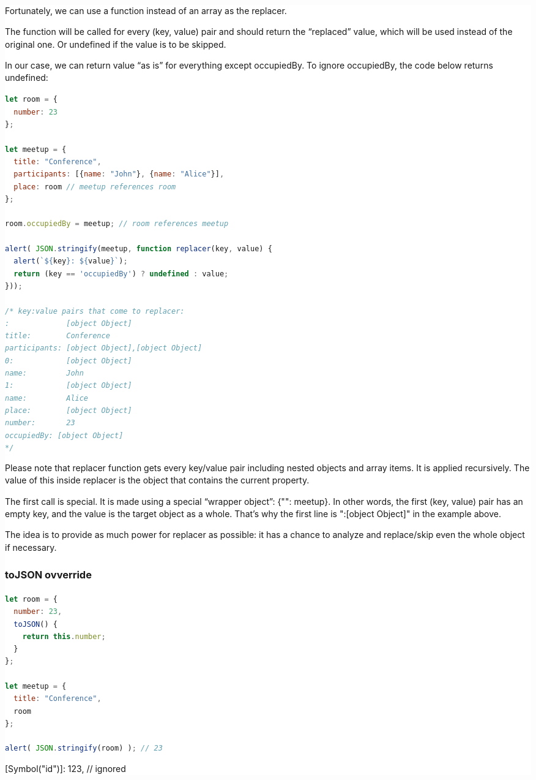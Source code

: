Fortunately, we can use a function instead of an array as the replacer.

The function will be called for every (key, value) pair and should return the “replaced” value, which will be used instead of the original one. Or undefined if the value is to be skipped.

In our case, we can return value “as is” for everything except occupiedBy. To ignore occupiedBy, the code below returns undefined:

```js
let room = {
  number: 23
};

let meetup = {
  title: "Conference",
  participants: [{name: "John"}, {name: "Alice"}],
  place: room // meetup references room
};

room.occupiedBy = meetup; // room references meetup

alert( JSON.stringify(meetup, function replacer(key, value) {
  alert(`${key}: ${value}`);
  return (key == 'occupiedBy') ? undefined : value;
}));

/* key:value pairs that come to replacer:
:             [object Object]
title:        Conference
participants: [object Object],[object Object]
0:            [object Object]
name:         John
1:            [object Object]
name:         Alice
place:        [object Object]
number:       23
occupiedBy: [object Object]
*/
```

Please note that replacer function gets every key/value pair including nested objects and array items. It is applied recursively. The value of this inside replacer is the object that contains the current property.

The first call is special. It is made using a special “wrapper object”: {"": meetup}. In other words, the first (key, value) pair has an empty key, and the value is the target object as a whole. That’s why the first line is ":[object Object]" in the example above.

The idea is to provide as much power for replacer as possible: it has a chance to analyze and replace/skip even the whole object if necessary.

### toJSON ovverride

```js
let room = {
  number: 23,
  toJSON() {
    return this.number;
  }
};

let meetup = {
  title: "Conference",
  room
};

alert( JSON.stringify(room) ); // 23
```

  [Symbol("id")]: 123, // ignored